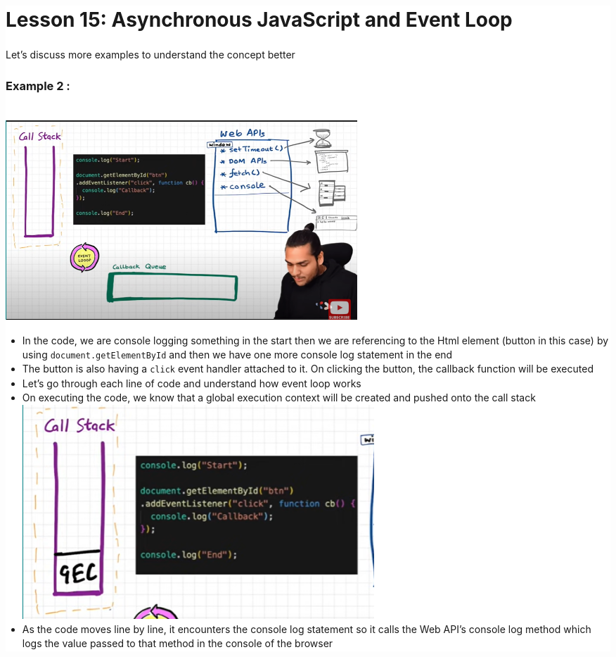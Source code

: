 # Lesson 15: Asynchronous JavaScript and Event Loop

Let’s discuss more examples to understand the concept better

### **Example 2** :
<br><img src="images/ex2_img1.png" width=500px>

- In the code, we are console logging something in the start then we are referencing to the Html element (button in this case) by using `document.getElementById` and then we have one more console log statement in the end
- The button is also having a `click` event handler attached to it. On clicking the button, the callback function will be executed
- Let’s go through each line of code and understand how event loop works
- On executing the code, we know that a global execution context will be created and pushed onto the call stack
<br><img src="images/ex2_img2.png" width=500px>
- As the code moves line by line, it encounters the console log statement so it calls the Web API’s console log method which logs the value passed to that method in the console of the browser